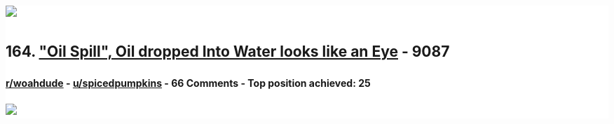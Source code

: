 <a href="https://i.redd.it/h2nvzoctdaz01.jpg"><img src="https://a.thumbs.redditmedia.com/Kt6AbO2v6v_hhf6eji_9CiPaicU9kawOV5B8Nd_7pL4.jpg"></img></a>

## 164. ["Oil Spill", Oil dropped Into Water looks like an Eye](http://reddit.com/r/woahdude/comments/8l1asj/oil_spill_oil_dropped_into_water_looks_like_an_eye/) - 9087
#### [r/woahdude](http://reddit.com/r/woahdude) - [u/spicedpumpkins](http://reddit.com/u/spicedpumpkins) - 66 Comments - Top position achieved: 25

<a href="https://i.imgur.com/3SRSQw3.jpg"><img src="https://b.thumbs.redditmedia.com/efg0hyPWoHUTssmyWwBgrQ7AJWp8mTzl5KegGYH8dxQ.jpg"></img></a>


